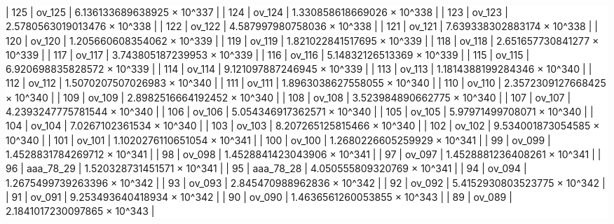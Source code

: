 | 125 | ov_125 | 6.136133689638925 × 10^337 |
| 124 | ov_124 | 1.330858618669026 × 10^338 |
| 123 | ov_123 | 2.5780563019013476 × 10^338 |
| 122 | ov_122 | 4.587997980758036 × 10^338 |
| 121 | ov_121 | 7.639338302883174 × 10^338 |
| 120 | ov_120 | 1.205660608354062 × 10^339 |
| 119 | ov_119 | 1.821022841517695 × 10^339 |
| 118 | ov_118 | 2.651657730841277 × 10^339 |
| 117 | ov_117 | 3.743805187239953 × 10^339 |
| 116 | ov_116 | 5.14832126513369 × 10^339 |
| 115 | ov_115 | 6.920698835828572 × 10^339 |
| 114 | ov_114 | 9.121097887246945 × 10^339 |
| 113 | ov_113 | 1.1814388199284346 × 10^340 |
| 112 | ov_112 | 1.5070207507026983 × 10^340 |
| 111 | ov_111 | 1.8963038627558055 × 10^340 |
| 110 | ov_110 | 2.3572309127668425 × 10^340 |
| 109 | ov_109 | 2.8982516664192452 × 10^340 |
| 108 | ov_108 | 3.523984890662775 × 10^340 |
| 107 | ov_107 | 4.2393247775781544 × 10^340 |
| 106 | ov_106 | 5.054346917362571 × 10^340 |
| 105 | ov_105 | 5.97971499708071 × 10^340 |
| 104 | ov_104 | 7.0267102361534 × 10^340 |
| 103 | ov_103 | 8.207265125815466 × 10^340 |
| 102 | ov_102 | 9.534001873054585 × 10^340 |
| 101 | ov_101 | 1.1020276110651054 × 10^341 |
| 100 | ov_100 | 1.2680226605259929 × 10^341 |
| 99 | ov_099 | 1.4528831784269712 × 10^341 |
| 98 | ov_098 | 1.4528841423043906 × 10^341 |
| 97 | ov_097 | 1.4528881236408261 × 10^341 |
| 96 | aaa_78_29 | 1.520328731451571 × 10^341 |
| 95 | aaa_78_28 | 4.050555809320769 × 10^341 |
| 94 | ov_094 | 1.2675499739263396 × 10^342 |
| 93 | ov_093 | 2.845470988962836 × 10^342 |
| 92 | ov_092 | 5.4152930803523775 × 10^342 |
| 91 | ov_091 | 9.253493640418934 × 10^342 |
| 90 | ov_090 | 1.4636561260053855 × 10^343 |
| 89 | ov_089 | 2.1841017230097865 × 10^343 |